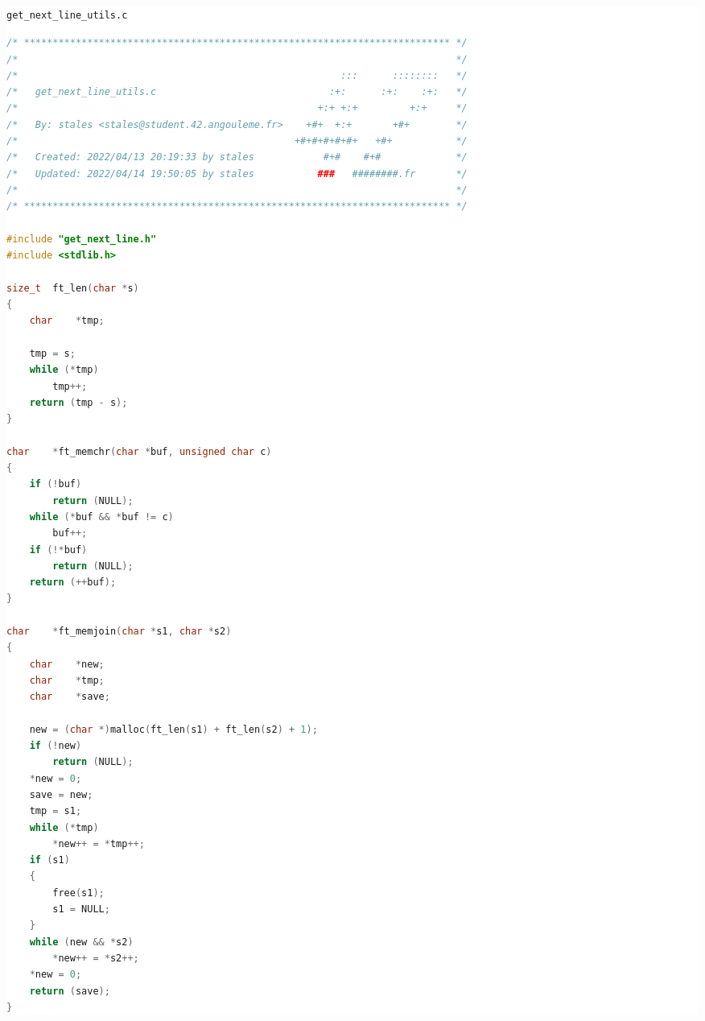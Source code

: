 `get_next_line_utils.c`

```c
/* ************************************************************************** */
/*                                                                            */
/*                                                        :::      ::::::::   */
/*   get_next_line_utils.c                              :+:      :+:    :+:   */
/*                                                    +:+ +:+         +:+     */
/*   By: stales <stales@student.42.angouleme.fr>    +#+  +:+       +#+        */
/*                                                +#+#+#+#+#+   +#+           */
/*   Created: 2022/04/13 20:19:33 by stales            #+#    #+#             */
/*   Updated: 2022/04/14 19:50:05 by stales           ###   ########.fr       */
/*                                                                            */
/* ************************************************************************** */

#include "get_next_line.h"
#include <stdlib.h>

size_t	ft_len(char *s)
{
	char	*tmp;

	tmp = s;
	while (*tmp)
		tmp++;
	return (tmp - s);
}

char	*ft_memchr(char *buf, unsigned char c)
{
	if (!buf)
		return (NULL);
	while (*buf && *buf != c)
		buf++;
	if (!*buf)
		return (NULL);
	return (++buf);
}

char	*ft_memjoin(char *s1, char *s2)
{
	char	*new;
	char	*tmp;
	char	*save;

	new = (char *)malloc(ft_len(s1) + ft_len(s2) + 1);
	if (!new)
		return (NULL);
	*new = 0;
	save = new;
	tmp = s1;
	while (*tmp)
		*new++ = *tmp++;
	if (s1)
	{
		free(s1);
		s1 = NULL;
	}
	while (new && *s2)
		*new++ = *s2++;
	*new = 0;
	return (save);
}
```
